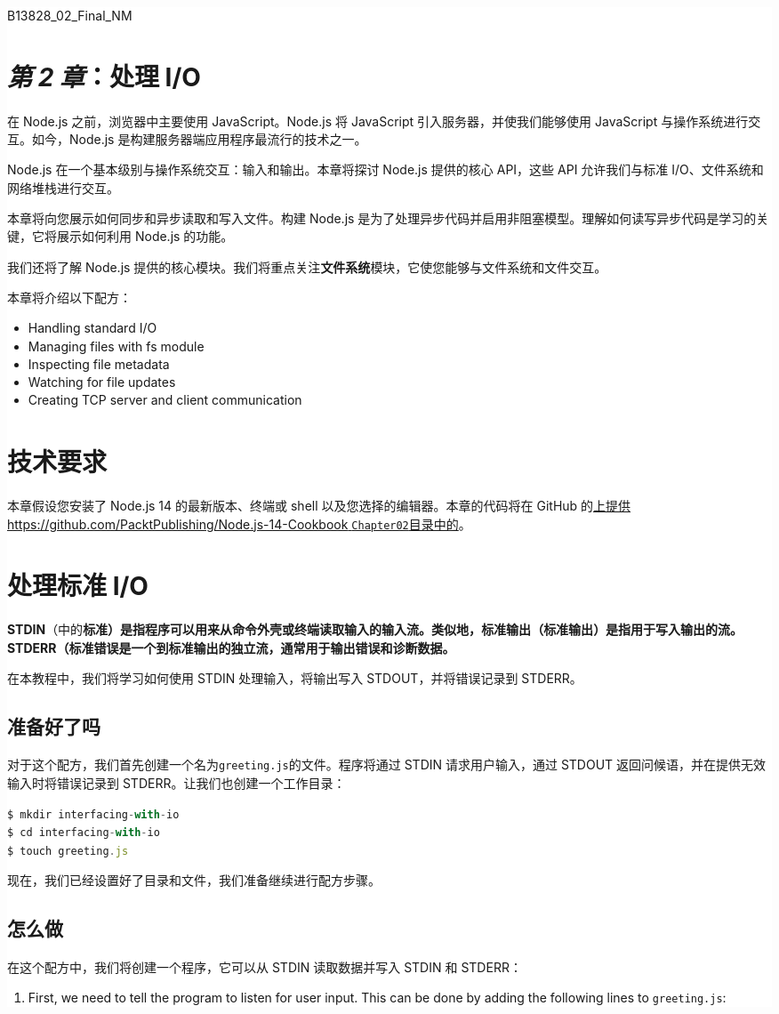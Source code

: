 B13828_02_Final_NM

# *第 2 章*：处理 I/O

在 Node.js 之前，浏览器中主要使用 JavaScript。Node.js 将 JavaScript 引入服务器，并使我们能够使用 JavaScript 与操作系统进行交互。如今，Node.js 是构建服务器端应用程序最流行的技术之一。

Node.js 在一个基本级别与操作系统交互：输入和输出。本章将探讨 Node.js 提供的核心 API，这些 API 允许我们与标准 I/O、文件系统和网络堆栈进行交互。

本章将向您展示如何同步和异步读取和写入文件。构建 Node.js 是为了处理异步代码并启用非阻塞模型。理解如何读写异步代码是学习的关键，它将展示如何利用 Node.js 的功能。

我们还将了解 Node.js 提供的核心模块。我们将重点关注**文件系统**模块，它使您能够与文件系统和文件交互。

本章将介绍以下配方：

*   Handling standard I/O
*   Managing files with fs module
*   Inspecting file metadata
*   Watching for file updates
*   Creating TCP server and client communication

# 技术要求

本章假设您安装了 Node.js 14 的最新版本、终端或 shell 以及您选择的编辑器。本章的代码将在 GitHub 的[上提供 https://github.com/PacktPublishing/Node.js-14-Cookbook `Chapter02`目录中的](https://github.com/PacktPublishing/Node.js-14-Cookbook)。

# 处理标准 I/O

**STDIN**（中的**标准）是指程序可以用来从命令外壳或终端读取输入的输入流。类似地，**标准输出**（**标准输出**）是指用于写入输出的流。**STDERR**（**标准错误**是一个到标准输出的独立流，通常用于输出错误和诊断数据。**

在本教程中，我们将学习如何使用 STDIN 处理输入，将输出写入 STDOUT，并将错误记录到 STDERR。

## 准备好了吗

对于这个配方，我们首先创建一个名为`greeting.js`的文件。程序将通过 STDIN 请求用户输入，通过 STDOUT 返回问候语，并在提供无效输入时将错误记录到 STDERR。让我们也创建一个工作目录：

```js
$ mkdir interfacing-with-io
$ cd interfacing-with-io
$ touch greeting.js
```

现在，我们已经设置好了目录和文件，我们准备继续进行配方步骤。

## 怎么做

在这个配方中，我们将创建一个程序，它可以从 STDIN 读取数据并写入 STDIN 和 STDERR：

1.  First, we need to tell the program to listen for user input. This can be done by adding the following lines to `greeting.js`:
